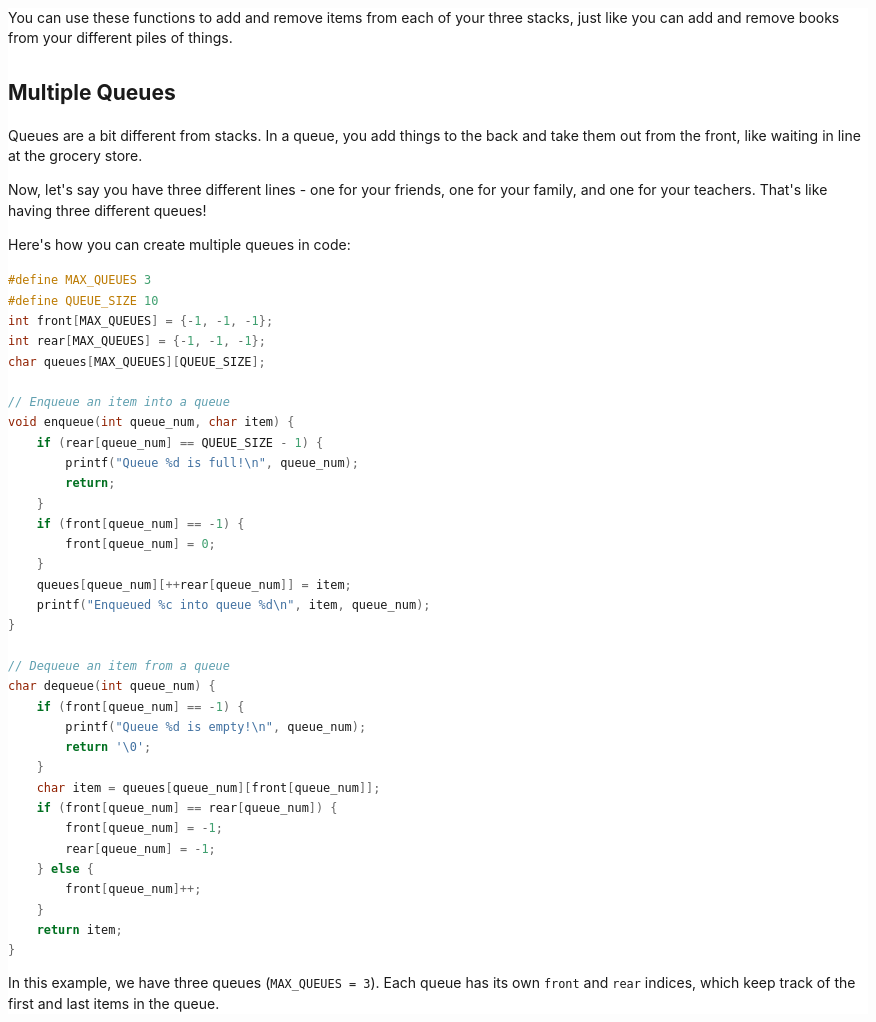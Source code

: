 You can use these functions to add and remove items from each of your three stacks, just like you can add and remove books from your different piles of things.

## Multiple Queues

Queues are a bit different from stacks. In a queue, you add things to the back and take them out from the front, like waiting in line at the grocery store.

Now, let's say you have three different lines - one for your friends, one for your family, and one for your teachers. That's like having three different queues!

Here's how you can create multiple queues in code:

```c
#define MAX_QUEUES 3
#define QUEUE_SIZE 10
int front[MAX_QUEUES] = {-1, -1, -1};
int rear[MAX_QUEUES] = {-1, -1, -1};
char queues[MAX_QUEUES][QUEUE_SIZE];

// Enqueue an item into a queue
void enqueue(int queue_num, char item) {
    if (rear[queue_num] == QUEUE_SIZE - 1) {
        printf("Queue %d is full!\n", queue_num);
        return;
    }
    if (front[queue_num] == -1) {
        front[queue_num] = 0;
    }
    queues[queue_num][++rear[queue_num]] = item;
    printf("Enqueued %c into queue %d\n", item, queue_num);
}

// Dequeue an item from a queue
char dequeue(int queue_num) {
    if (front[queue_num] == -1) {
        printf("Queue %d is empty!\n", queue_num);
        return '\0';
    }
    char item = queues[queue_num][front[queue_num]];
    if (front[queue_num] == rear[queue_num]) {
        front[queue_num] = -1;
        rear[queue_num] = -1;
    } else {
        front[queue_num]++;
    }
    return item;
}
```

In this example, we have three queues (`MAX_QUEUES = 3`). Each queue has its own `front` and `rear` indices, which keep track of the first and last items in the queue.
